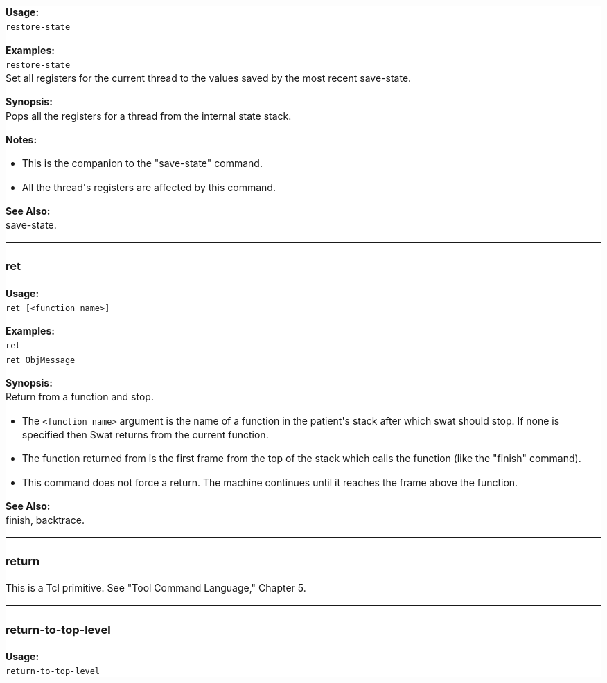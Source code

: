 **Usage:**  
`restore-state`

**Examples:**  
`restore-state`  
Set all registers for the current thread to the values saved by 
the most recent save-state.

**Synopsis:**  
Pops all the registers for a thread from the internal state stack.

**Notes:**

+ This is the companion to the "save-state" command.

+ All the thread's registers are affected by this command.

**See Also:**  
save-state.

----------

### ret

**Usage:**  
`ret [<function name>]`

**Examples:**  
`ret`  
`ret ObjMessage`

**Synopsis:**  
Return from a function and stop.

+ The `<function name>` argument is the name of a function in the patient's 
stack after which swat should stop. If none is specified then Swat returns 
from the current function.

+ The function returned from is the first frame from the top of the stack 
which calls the function (like the "finish" command).

+ This command does not force a return. The machine continues until it 
reaches the frame above the function.

**See Also:**  
finish, backtrace.

----------

### return

This is a Tcl primitive. See "Tool Command Language," Chapter 5.

----------

### return-to-top-level

**Usage:**  
`return-to-top-level`
